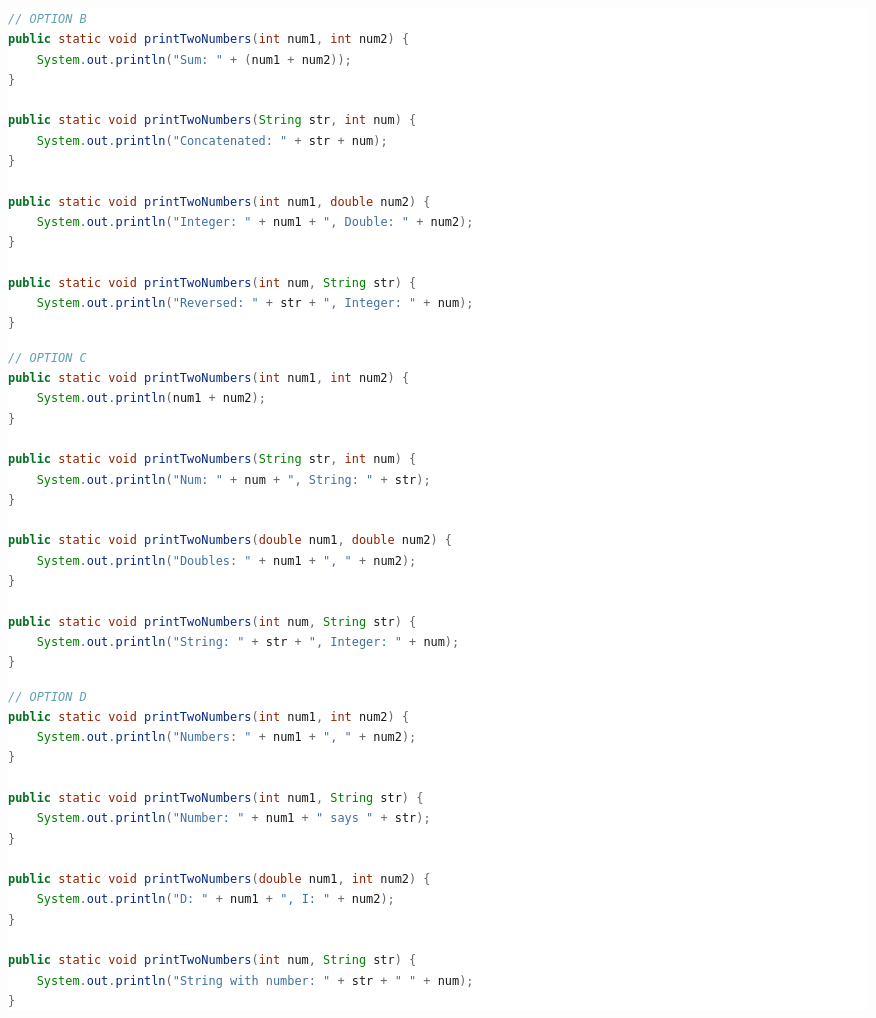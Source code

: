 
```java
// OPTION B
public static void printTwoNumbers(int num1, int num2) {
    System.out.println("Sum: " + (num1 + num2));
}

public static void printTwoNumbers(String str, int num) {
    System.out.println("Concatenated: " + str + num);
}

public static void printTwoNumbers(int num1, double num2) {
    System.out.println("Integer: " + num1 + ", Double: " + num2);
}

public static void printTwoNumbers(int num, String str) {
    System.out.println("Reversed: " + str + ", Integer: " + num);
}

```


```java
// OPTION C
public static void printTwoNumbers(int num1, int num2) {
    System.out.println(num1 + num2);
}

public static void printTwoNumbers(String str, int num) {
    System.out.println("Num: " + num + ", String: " + str);
}

public static void printTwoNumbers(double num1, double num2) {
    System.out.println("Doubles: " + num1 + ", " + num2);
}

public static void printTwoNumbers(int num, String str) {
    System.out.println("String: " + str + ", Integer: " + num);
}

```


```java
// OPTION D
public static void printTwoNumbers(int num1, int num2) {
    System.out.println("Numbers: " + num1 + ", " + num2);
}

public static void printTwoNumbers(int num1, String str) {
    System.out.println("Number: " + num1 + " says " + str);
}

public static void printTwoNumbers(double num1, int num2) {
    System.out.println("D: " + num1 + ", I: " + num2);
}

public static void printTwoNumbers(int num, String str) {
    System.out.println("String with number: " + str + " " + num);
}

```
